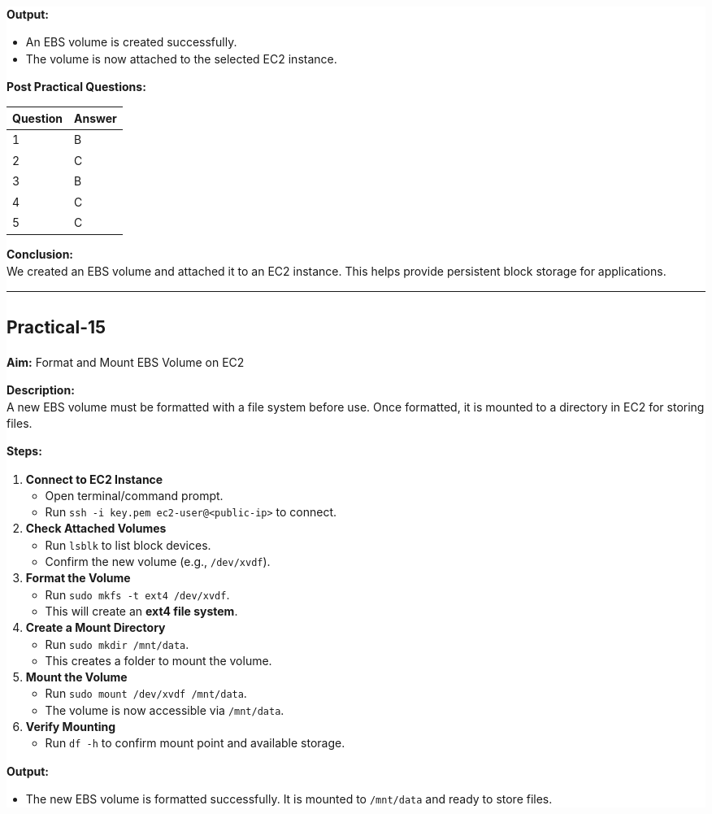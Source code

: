 **Output:**

- An EBS volume is created successfully.
- The volume is now attached to the selected EC2 instance.

**Post Practical Questions:**

| Question | Answer |
| -------- | ------ |
| 1        | B      |
| 2        | C      |
| 3        | B      |
| 4        | C      |
| 5        | C      |

**Conclusion:**  
We created an EBS volume and attached it to an EC2 instance. This helps provide persistent block storage for applications.

---

## Practical-15

**Aim:** Format and Mount EBS Volume on EC2

**Description:**  
A new EBS volume must be formatted with a file system before use. Once formatted, it is mounted to a directory in EC2 for storing files.

**Steps:**

1. **Connect to EC2 Instance**
   - Open terminal/command prompt.
   - Run `ssh -i key.pem ec2-user@<public-ip>` to connect.
2. **Check Attached Volumes**
   - Run `lsblk` to list block devices.
   - Confirm the new volume (e.g., `/dev/xvdf`).
3. **Format the Volume**
   - Run `sudo mkfs -t ext4 /dev/xvdf`.
   - This will create an **ext4 file system**.
4. **Create a Mount Directory**
   - Run `sudo mkdir /mnt/data`.
   - This creates a folder to mount the volume.
5. **Mount the Volume**
   - Run `sudo mount /dev/xvdf /mnt/data`.
   - The volume is now accessible via `/mnt/data`.
6. **Verify Mounting**
   - Run `df -h` to confirm mount point and available storage.

**Output:**

- The new EBS volume is formatted successfully. It is mounted to `/mnt/data` and ready to store files.

